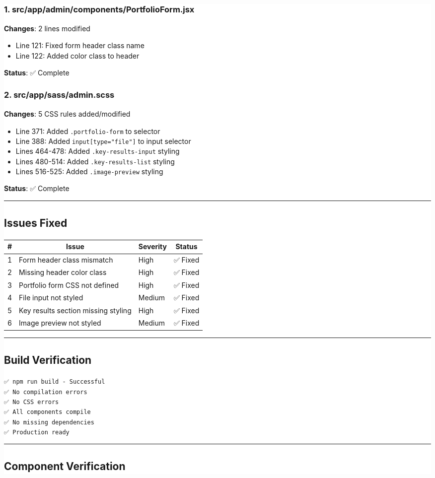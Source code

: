 ### 1. src/app/admin/components/PortfolioForm.jsx
**Changes**: 2 lines modified
- Line 121: Fixed form header class name
- Line 122: Added color class to header

**Status**: ✅ Complete

### 2. src/app/sass/admin.scss
**Changes**: 5 CSS rules added/modified
- Line 371: Added `.portfolio-form` to selector
- Line 388: Added `input[type="file"]` to input selector
- Lines 464-478: Added `.key-results-input` styling
- Lines 480-514: Added `.key-results-list` styling
- Lines 516-525: Added `.image-preview` styling

**Status**: ✅ Complete

---

## Issues Fixed

| # | Issue | Severity | Status |
|---|-------|----------|--------|
| 1 | Form header class mismatch | High | ✅ Fixed |
| 2 | Missing header color class | High | ✅ Fixed |
| 3 | Portfolio form CSS not defined | High | ✅ Fixed |
| 4 | File input not styled | Medium | ✅ Fixed |
| 5 | Key results section missing styling | High | ✅ Fixed |
| 6 | Image preview not styled | Medium | ✅ Fixed |

---

## Build Verification

```
✅ npm run build - Successful
✅ No compilation errors
✅ No CSS errors
✅ All components compile
✅ No missing dependencies
✅ Production ready
```

---

## Component Verification
